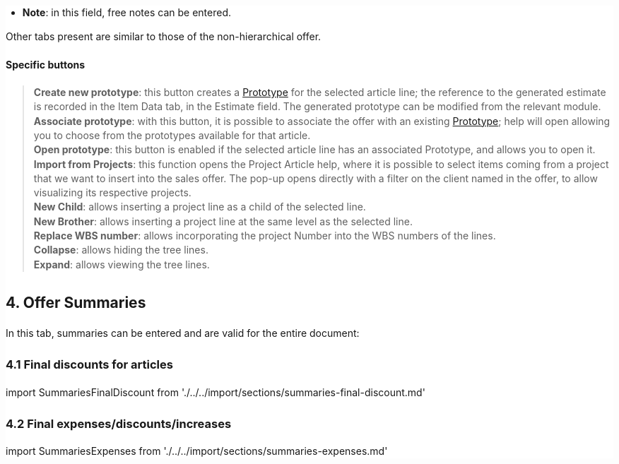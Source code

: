 - **Note**: in this field, free notes can be entered.   

Other tabs present are similar to those of the non-hierarchical offer.     

#### Specific buttons

> **Create new prototype**: this button creates a [Prototype](/docs/erp-home/registers/production/standardization/new-prototype) for the selected article line; the reference to the generated estimate is recorded in the Item Data tab, in the Estimate field. The generated prototype can be modified from the relevant module.      
> **Associate prototype**: with this button, it is possible to associate the offer with an existing [Prototype](/docs/erp-home/registers/production/standardization/new-prototype); help will open allowing you to choose from the prototypes available for that article.       
> **Open prototype**: this button is enabled if the selected article line has an associated Prototype, and allows you to open it.       
> **Import from Projects**: this function opens the Project Article help, where it is possible to select items coming from a project that we want to insert into the sales offer. The pop-up opens directly with a filter on the client named in the offer, to allow visualizing its respective projects.     
> **New Child**: allows inserting a project line as a child of the selected line.        
> **New Brother**: allows inserting a project line at the same level as the selected line.       
> **Replace WBS number**: allows incorporating the project Number into the WBS numbers of the lines.       
> **Collapse**: allows hiding the tree lines.       
> **Expand**: allows viewing the tree lines.

## **4. Offer Summaries**

In this tab, summaries can be entered and are valid for the entire document:

### 4.1 Final discounts for articles

import SummariesFinalDiscount from './../../import/sections/summaries-final-discount.md'

<SummariesFinalDiscount /> 

### 4.2 Final expenses/discounts/increases 

import SummariesExpenses from './../../import/sections/summaries-expenses.md'

<SummariesExpenses />